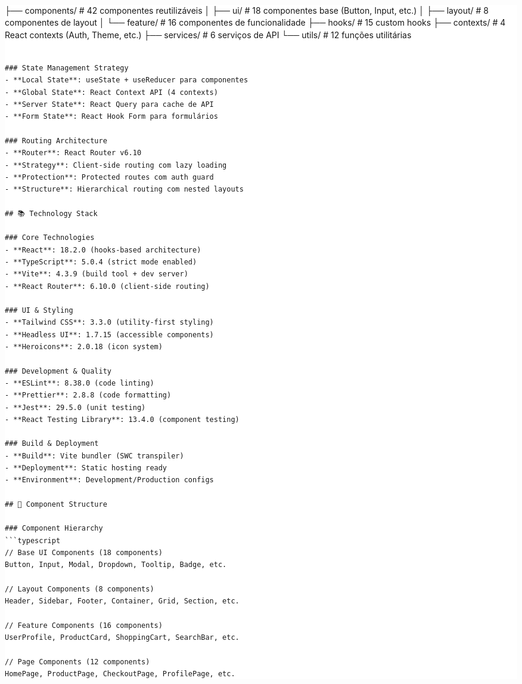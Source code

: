 ├── components/       # 42 componentes reutilizáveis
│   ├── ui/          # 18 componentes base (Button, Input, etc.)
│   ├── layout/      # 8 componentes de layout
│   └── feature/     # 16 componentes de funcionalidade
├── hooks/           # 15 custom hooks
├── contexts/        # 4 React contexts (Auth, Theme, etc.)
├── services/        # 6 serviços de API
└── utils/           # 12 funções utilitárias
```

### State Management Strategy
- **Local State**: useState + useReducer para componentes
- **Global State**: React Context API (4 contexts)
- **Server State**: React Query para cache de API
- **Form State**: React Hook Form para formulários

### Routing Architecture
- **Router**: React Router v6.10
- **Strategy**: Client-side routing com lazy loading
- **Protection**: Protected routes com auth guard
- **Structure**: Hierarchical routing com nested layouts

## 📚 Technology Stack

### Core Technologies
- **React**: 18.2.0 (hooks-based architecture)
- **TypeScript**: 5.0.4 (strict mode enabled)
- **Vite**: 4.3.9 (build tool + dev server)
- **React Router**: 6.10.0 (client-side routing)

### UI & Styling
- **Tailwind CSS**: 3.3.0 (utility-first styling)
- **Headless UI**: 1.7.15 (accessible components)
- **Heroicons**: 2.0.18 (icon system)

### Development & Quality
- **ESLint**: 8.38.0 (code linting)
- **Prettier**: 2.8.8 (code formatting)
- **Jest**: 29.5.0 (unit testing)
- **React Testing Library**: 13.4.0 (component testing)

### Build & Deployment
- **Build**: Vite bundler (SWC transpiler)
- **Deployment**: Static hosting ready
- **Environment**: Development/Production configs

## 🔧 Component Structure

### Component Hierarchy
```typescript
// Base UI Components (18 components)
Button, Input, Modal, Dropdown, Tooltip, Badge, etc.

// Layout Components (8 components)  
Header, Sidebar, Footer, Container, Grid, Section, etc.

// Feature Components (16 components)
UserProfile, ProductCard, ShoppingCart, SearchBar, etc.

// Page Components (12 components)
HomePage, ProductPage, CheckoutPage, ProfilePage, etc.
```
